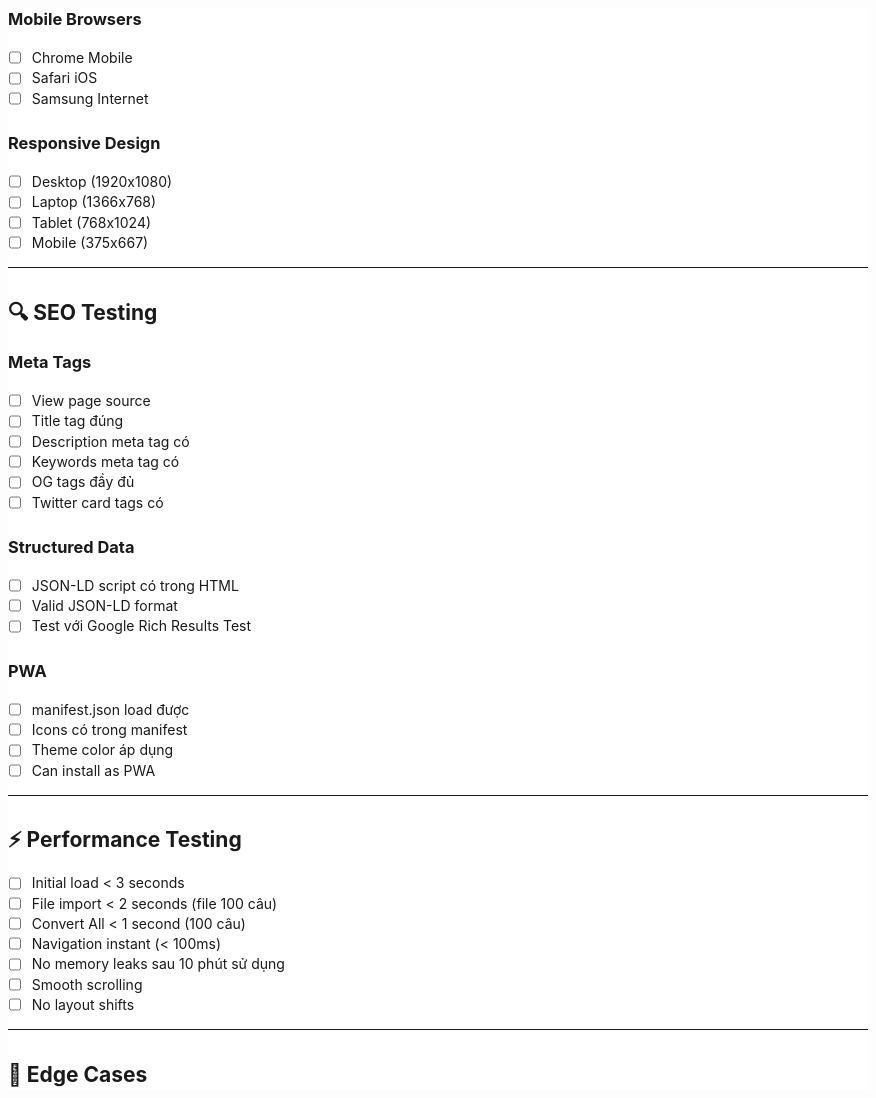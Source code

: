 ### Mobile Browsers
- [ ] Chrome Mobile
- [ ] Safari iOS
- [ ] Samsung Internet

### Responsive Design
- [ ] Desktop (1920x1080)
- [ ] Laptop (1366x768)
- [ ] Tablet (768x1024)
- [ ] Mobile (375x667)

---

## 🔍 SEO Testing

### Meta Tags
- [ ] View page source
- [ ] Title tag đúng
- [ ] Description meta tag có
- [ ] Keywords meta tag có
- [ ] OG tags đầy đủ
- [ ] Twitter card tags có

### Structured Data
- [ ] JSON-LD script có trong HTML
- [ ] Valid JSON-LD format
- [ ] Test với Google Rich Results Test

### PWA
- [ ] manifest.json load được
- [ ] Icons có trong manifest
- [ ] Theme color áp dụng
- [ ] Can install as PWA

---

## ⚡ Performance Testing

- [ ] Initial load < 3 seconds
- [ ] File import < 2 seconds (file 100 câu)
- [ ] Convert All < 1 second (100 câu)
- [ ] Navigation instant (< 100ms)
- [ ] No memory leaks sau 10 phút sử dụng
- [ ] Smooth scrolling
- [ ] No layout shifts

---

## 🐛 Edge Cases
